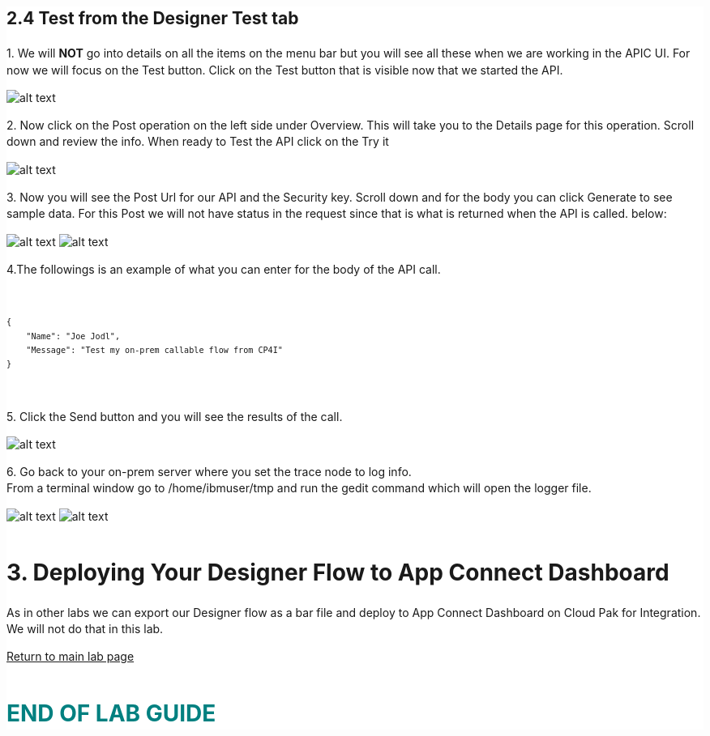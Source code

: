 [pic22]: images/22.png
[pic23]: images/23.png
[pic24]: images/24.png
[pic25]: images/25.png
[pic26]: images/26.png
[pic27]: images/27.png
[pic28]: images/28.png
[pic28a]: images/28a.png
[pic29]: images/29.png
[pic30]: images/30.png
[pic31]: images/31.png
[pic32]: images/32.png
[pic19a]: images/19a.png

## 2.4 Test from the Designer Test tab <a name="test_using_designer_test_tab"></a>

1\. We will **NOT** go into details on all the items on the menu bar but you will see all these when we are working in the APIC UI. For now we will focus on the Test button. Click on the Test button that is visible now that we started the API.

![alt text][pic32a]

2\. Now click on the Post operation on the left side under Overview. This will take you to the Details page for this operation. Scroll down and review the info. When ready to Test the API click on the Try it

![alt text][pic32b]

3\. Now you will see the Post Url for our API and the Security key.  Scroll down and for the body you can click Generate to see sample data.  For this Post we will not have status in the request since that is what is returned when the API is called.  below:

![alt text][pic33]
![alt text][pic34]

4\.The followings is an example of what you can enter for the body of the API call. 
<code>
    
    {
        "Name": "Joe Jodl",
        "Message": "Test my on-prem callable flow from CP4I"
    } 

</code>

5\. Click the Send button and you will see the results of the call. 

![alt text][pic36]

6\. Go back to your on-prem server where you set the trace node to log info.  
From a terminal window go to /home/ibmuser/tmp and run the gedit command which will open the logger file.

![alt text][pic37]
![alt text][pic38]

[pic32a]: images/32a.png
[pic32b]: images/32b.png
[pic33]: images/33.png
[pic34]: images/34.png
[pic35]: images/35.png
[pic36]: images/36.png
[pic37]: images/37.png
[pic38]: images/38.png

# 3. Deploying Your Designer Flow to App Connect Dashboard <a name="deploy_a_designer_flow"></a>

As in other labs we can export our Designer flow as a bar file and deploy to App Connect Dashboard on Cloud Pak for Integration. We will not do that in this lab.

[Return to main lab page](../index.md)

# <span style="color:teal">END OF LAB GUIDE</span>


[pic0a]: images/0a.png
[pic1]: images/1.png
[pic2]: images/2.png
[pic2]: images/2.png
[pic3]: images/3.png
[pic4]: images/4.png
[pic5]: images/5.png
[pic6]: images/6.png
[pic7]: images/7.png
[pic8]: images/8.png
[pic10]: images/10.png
[pic11]: images/11.png
[pic12]: images/12.png
[pic13]: images/13.png
[pic14]: images/14.png
[pic15]: images/15.png
[pic16]: images/16.png
[pic17]: images/17.png
[pic18]: images/18.png
[pic19]: images/19.png
[pic20]: images/20.png
[pic21]: images/21.png